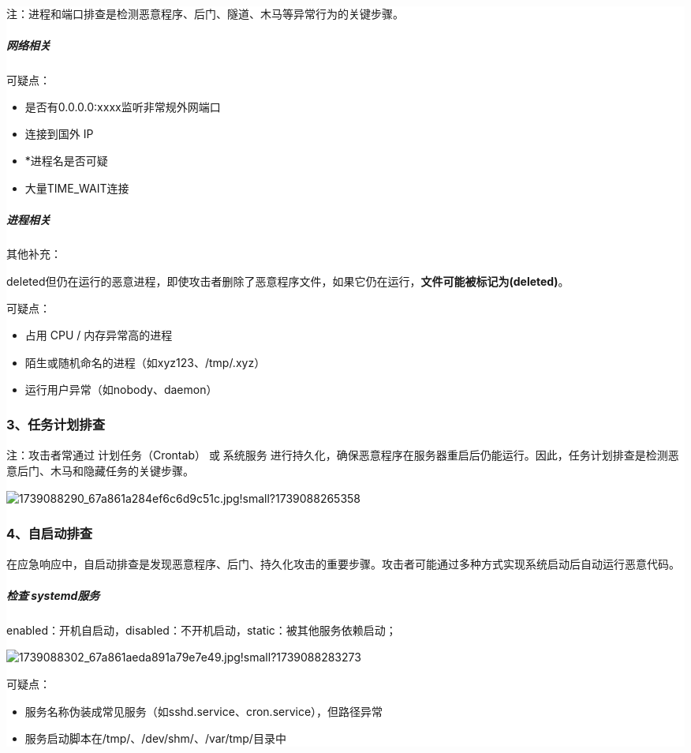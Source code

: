 注：进程和端口排查是检测恶意程序、后门、隧道、木马等异常行为的关键步骤。  
##### 网络相关  
```
```  
  
  
可疑点：  
  
- 是否有0.0.0.0:xxxx监听非常规外网端口  
  
- 连接到国外 IP  
  
- *进程名是否可疑  
  
- 大量TIME_WAIT连接  
  
  
##### 进程相关  
```
```  
  
其他补充：  
  
deleted但仍在运行的恶意进程，即使攻击者删除了恶意程序文件，如果它仍在运行，**文件可能被标记为(deleted)**。  
```
```  
  
可疑点：  
  
- 占用 CPU / 内存异常高的进程  
  
- 陌生或随机命名的进程（如xyz123、/tmp/.xyz）  
  
- 运行用户异常（如nobody、daemon）  
  
  
### 3、任务计划排查  
  
注：攻击者常通过 计划任务（Crontab） 或 系统服务 进行持久化，确保恶意程序在服务器重启后仍能运行。因此，任务计划排查是检测恶意后门、木马和隐藏任务的关键步骤。  
```
```  
  
![1739088290_67a861a284ef6c6d9c51c.jpg!small?1739088265358](https://mmbiz.qpic.cn/mmbiz_jpg/c5fPvg33s0HaBOGjRWaxJkX1CghsDyA4QwkS26RX7654oSlS2CpV0Jr9AJxMFFdhQWibb6CBZC6JpYl7yPIgAHg/640?wx_fmt=jpeg&from=appmsg "")  
### 4、自启动排查  
  
在应急响应中，自启动排查是发现恶意程序、后门、持久化攻击的重要步骤。攻击者可能通过多种方式实现系统启动后自动运行恶意代码。  
##### 检查 systemd服务  
```
```  
  
enabled：开机自启动，disabled：不开机启动，static：被其他服务依赖启动；  
  
![1739088302_67a861aeda891a79e7e49.jpg!small?1739088283273](https://mmbiz.qpic.cn/mmbiz_jpg/c5fPvg33s0HaBOGjRWaxJkX1CghsDyA4ULH7xia41Tgfa67jDXJucVWD8ljvCwNRNNr1zm4ob3QFOicTTicSDqhCQ/640?wx_fmt=jpeg&from=appmsg "")  
  
可疑点：  
  
- 服务名称伪装成常见服务（如sshd.service、cron.service），但路径异常  
  
- 服务启动脚本在/tmp/、/dev/shm/、/var/tmp/目录中  
  
  